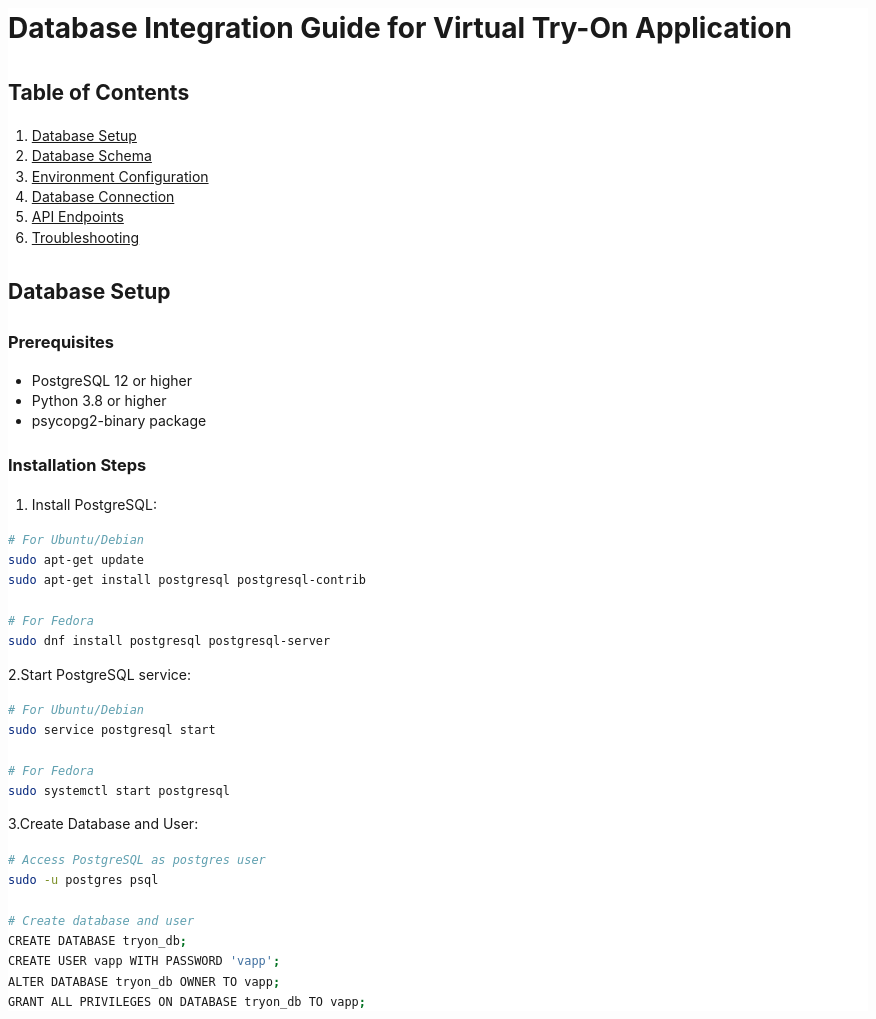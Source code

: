 # Database Integration Guide for Virtual Try-On Application

## Table of Contents

1. [Database Setup](#database-setup)
2. [Database Schema](#database-schema)
3. [Environment Configuration](#environment-configuration)
4. [Database Connection](#database-connection)
5. [API Endpoints](#api-endpoints)
6. [Troubleshooting](#troubleshooting)

## Database Setup

### Prerequisites

- PostgreSQL 12 or higher
- Python 3.8 or higher
- psycopg2-binary package

### Installation Steps

1. Install PostgreSQL:

```bash
# For Ubuntu/Debian
sudo apt-get update
sudo apt-get install postgresql postgresql-contrib

# For Fedora
sudo dnf install postgresql postgresql-server
```

2.Start PostgreSQL service:

```bash
# For Ubuntu/Debian
sudo service postgresql start

# For Fedora
sudo systemctl start postgresql
```

3.Create Database and User:

```bash
# Access PostgreSQL as postgres user
sudo -u postgres psql

# Create database and user
CREATE DATABASE tryon_db;
CREATE USER vapp WITH PASSWORD 'vapp';
ALTER DATABASE tryon_db OWNER TO vapp;
GRANT ALL PRIVILEGES ON DATABASE tryon_db TO vapp;
```
